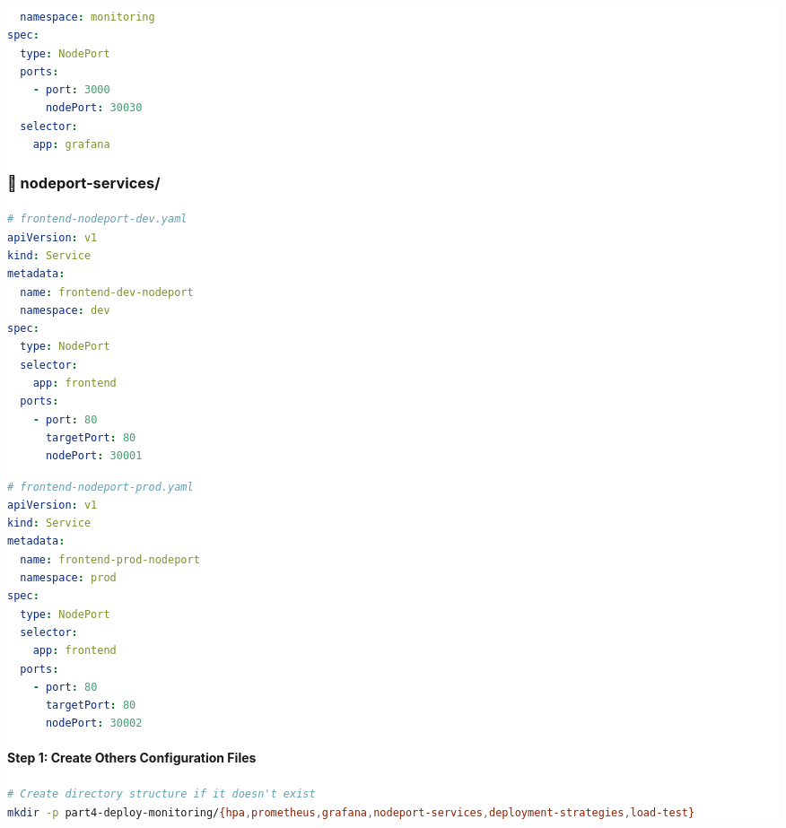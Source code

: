 ```yaml
  namespace: monitoring
spec:
  type: NodePort
  ports:
    - port: 3000
      nodePort: 30030
  selector:
    app: grafana
```


### 📁 nodeport-services/
```yaml
# frontend-nodeport-dev.yaml
apiVersion: v1
kind: Service
metadata:
  name: frontend-dev-nodeport
  namespace: dev
spec:
  type: NodePort
  selector:
    app: frontend
  ports:
    - port: 80
      targetPort: 80
      nodePort: 30001
```

```yaml
# frontend-nodeport-prod.yaml
apiVersion: v1
kind: Service
metadata:
  name: frontend-prod-nodeport
  namespace: prod
spec:
  type: NodePort
  selector:
    app: frontend
  ports:
    - port: 80
      targetPort: 80
      nodePort: 30002
```



#### Step 1: Create Others Configuration Files

```sh
# Create directory structure if it doesn't exist
mkdir -p part4-deploy-monitoring/{hpa,prometheus,grafana,nodeport-services,deployment-strategies,load-test}

```
